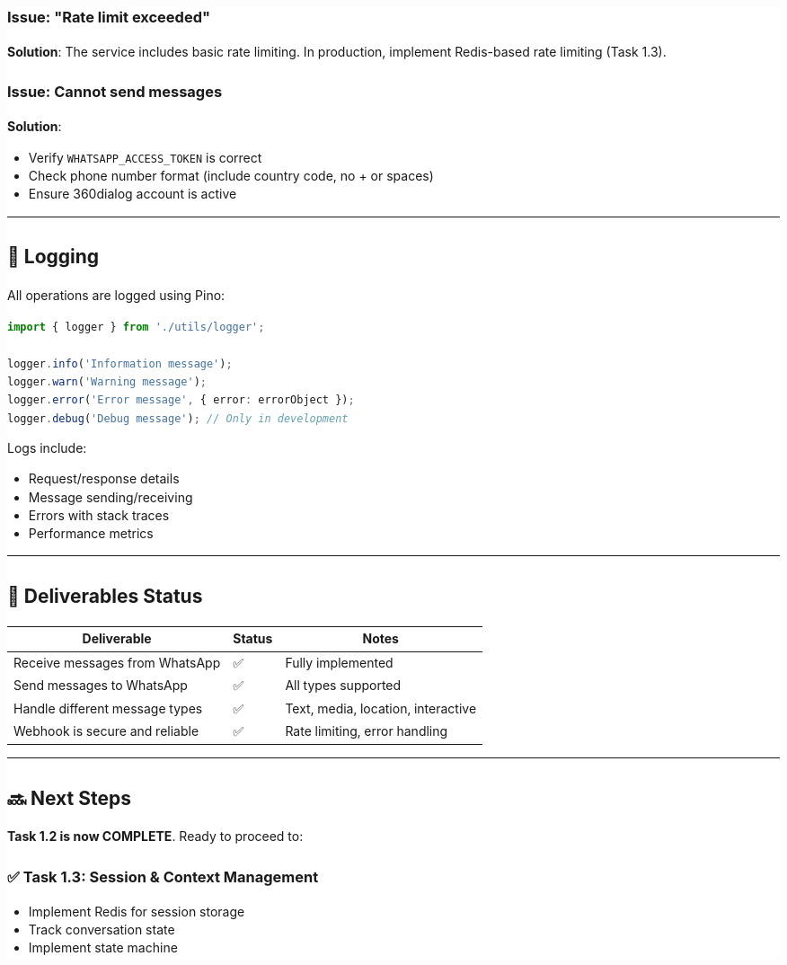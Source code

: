 ### Issue: "Rate limit exceeded"
**Solution**: The service includes basic rate limiting. In production, implement Redis-based rate limiting (Task 1.3).

### Issue: Cannot send messages
**Solution**:
- Verify `WHATSAPP_ACCESS_TOKEN` is correct
- Check phone number format (include country code, no + or spaces)
- Ensure 360dialog account is active

---

## 📝 Logging

All operations are logged using Pino:

```typescript
import { logger } from './utils/logger';

logger.info('Information message');
logger.warn('Warning message');
logger.error('Error message', { error: errorObject });
logger.debug('Debug message'); // Only in development
```

Logs include:
- Request/response details
- Message sending/receiving
- Errors with stack traces
- Performance metrics

---

## 🎯 Deliverables Status

| Deliverable | Status | Notes |
|-------------|--------|-------|
| Receive messages from WhatsApp | ✅ | Fully implemented |
| Send messages to WhatsApp | ✅ | All types supported |
| Handle different message types | ✅ | Text, media, location, interactive |
| Webhook is secure and reliable | ✅ | Rate limiting, error handling |

---

## 🔜 Next Steps

**Task 1.2 is now COMPLETE**. Ready to proceed to:

### ✅ Task 1.3: Session & Context Management
- Implement Redis for session storage
- Track conversation state
- Implement state machine
